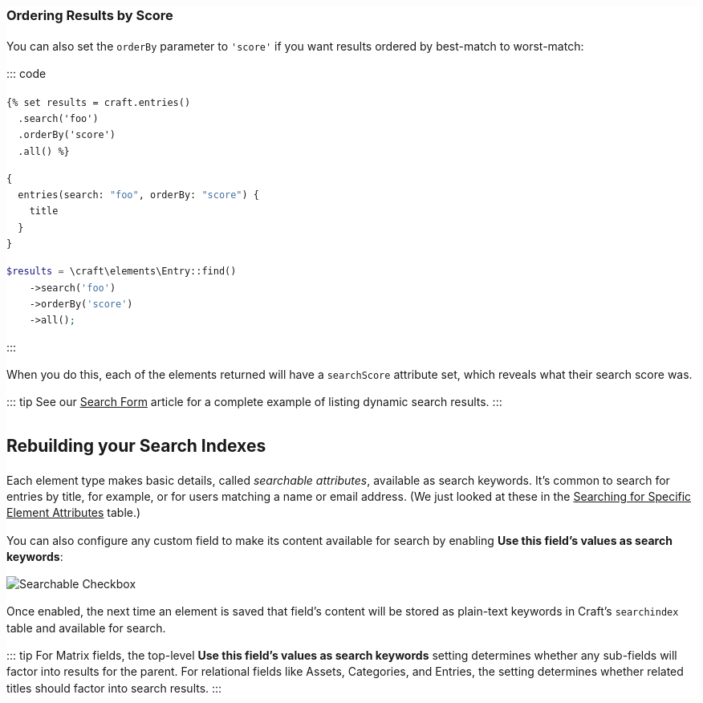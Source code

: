 ### Ordering Results by Score

You can also set the `orderBy` parameter to `'score'` if you want results ordered by best-match to worst-match:

::: code
```twig
{% set results = craft.entries()
  .search('foo')
  .orderBy('score')
  .all() %}
```
```graphql
{
  entries(search: "foo", orderBy: "score") {
    title
  }
}
```
```php
$results = \craft\elements\Entry::find()
    ->search('foo')
    ->orderBy('score')
    ->all();
```
:::

When you do this, each of the elements returned will have a `searchScore` attribute set, which reveals what their search score was.

::: tip
See our [Search Form](https://craftcms.com/knowledge-base/search-form) article for a complete example of listing dynamic search results.
:::

## Rebuilding your Search Indexes

Each element type makes basic details, called _searchable attributes_, available as search keywords. It’s common to search for entries by title, for example, or for users matching a name or email address. (We just looked at these in the [Searching for Specific Element Attributes](#searching-for-specific-element-attributes) table.)

You can also configure any custom field to make its content available for search by enabling **Use this field’s values as search keywords**:

![Searchable Checkbox](./images/searchable-checkbox.png)

Once enabled, the next time an element is saved that field’s content will be stored as plain-text keywords in Craft’s `searchindex` table and available for search.

::: tip
For Matrix fields, the top-level **Use this field’s values as search keywords** setting determines whether any sub-fields will factor into results for the parent. For relational fields like Assets, Categories, and Entries, the setting determines whether related titles should factor into search results.
:::
